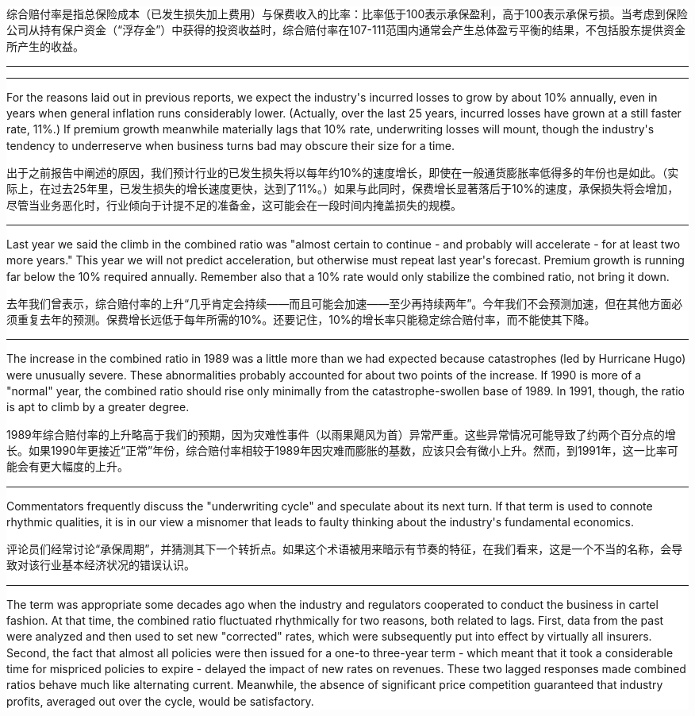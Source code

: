 综合赔付率是指总保险成本（已发生损失加上费用）与保费收入的比率：比率低于100表示承保盈利，高于100表示承保亏损。当考虑到保险公司从持有保户资金（“浮存金”）中获得的投资收益时，综合赔付率在107-111范围内通常会产生总体盈亏平衡的结果，不包括股东提供资金所产生的收益。

---

---

For the reasons laid out in previous reports, we expect the industry's incurred losses to grow by about 10% annually, even in years when general inflation runs considerably lower. (Actually, over the last 25 years, incurred losses have grown at a still faster rate, 11%.) If premium growth meanwhile materially lags that 10% rate, underwriting losses will mount, though the industry's tendency to underreserve when business turns bad may obscure their size for a time.

出于之前报告中阐述的原因，我们预计行业的已发生损失将以每年约10%的速度增长，即使在一般通货膨胀率低得多的年份也是如此。（实际上，在过去25年里，已发生损失的增长速度更快，达到了11%。）如果与此同时，保费增长显著落后于10%的速度，承保损失将会增加，尽管当业务恶化时，行业倾向于计提不足的准备金，这可能会在一段时间内掩盖损失的规模。

---

Last year we said the climb in the combined ratio was "almost certain to continue - and probably will accelerate - for at least two more years." This year we will not predict acceleration, but otherwise must repeat last year's forecast. Premium growth is running far below the 10% required annually. Remember also that a 10% rate would only stabilize the combined ratio, not bring it down.

去年我们曾表示，综合赔付率的上升“几乎肯定会持续——而且可能会加速——至少再持续两年”。今年我们不会预测加速，但在其他方面必须重复去年的预测。保费增长远低于每年所需的10%。还要记住，10%的增长率只能稳定综合赔付率，而不能使其下降。

---

The increase in the combined ratio in 1989 was a little more than we had expected because catastrophes (led by Hurricane Hugo) were unusually severe. These abnormalities probably accounted for about two points of the increase. If 1990 is more of a "normal" year, the combined ratio should rise only minimally from the catastrophe-swollen base of 1989. In 1991, though, the ratio is apt to climb by a greater degree.

1989年综合赔付率的上升略高于我们的预期，因为灾难性事件（以雨果飓风为首）异常严重。这些异常情况可能导致了约两个百分点的增长。如果1990年更接近“正常”年份，综合赔付率相较于1989年因灾难而膨胀的基数，应该只会有微小上升。然而，到1991年，这一比率可能会有更大幅度的上升。

---

Commentators frequently discuss the "underwriting cycle" and speculate about its next turn. If that term is used to connote rhythmic qualities, it is in our view a misnomer that leads to faulty thinking about the industry's fundamental economics.

评论员们经常讨论“承保周期”，并猜测其下一个转折点。如果这个术语被用来暗示有节奏的特征，在我们看来，这是一个不当的名称，会导致对该行业基本经济状况的错误认识。

---

The term was appropriate some decades ago when the industry and regulators cooperated to conduct the business in cartel fashion. At that time, the combined ratio fluctuated rhythmically for two reasons, both related to lags. First, data from the past were analyzed and then used to set new "corrected" rates, which were subsequently put into effect by virtually all insurers. Second, the fact that almost all policies were then issued for a one-to three-year term - which meant that it took a considerable time for mispriced policies to expire - delayed the impact of new rates on revenues. These two lagged responses made combined ratios behave much like alternating current. Meanwhile, the absence of significant price competition guaranteed that industry profits, averaged out over the cycle, would be satisfactory.
